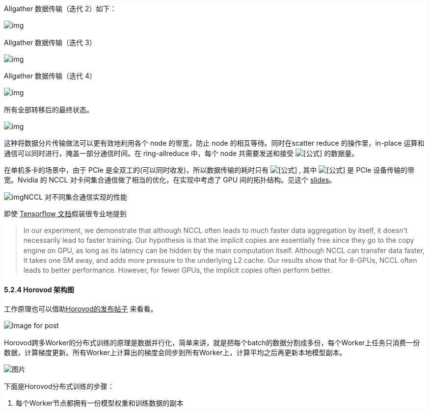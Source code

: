 Allgather 数据传输（迭代 2）如下：

![img](https://img2020.cnblogs.com/blog/1850883/202106/1850883-20210606213456029-883187445.png)

Allgather 数据传输（迭代 3）

![img](https://img2020.cnblogs.com/blog/1850883/202106/1850883-20210606213509004-983592635.png)

Allgather 数据传输（迭代 4）

![img](https://img2020.cnblogs.com/blog/1850883/202106/1850883-20210606213523173-1844989947.png)

所有全部转移后的最终状态。

![img](https://img2020.cnblogs.com/blog/1850883/202106/1850883-20210606213314657-648412283.png)



这种将数据分片传输做法可以更有效地利用各个 node 的带宽，防止 node 的相互等待。同时在scatter reduce 的操作里，in-place 运算和通信可以同时进行，掩盖一部分通信时间。在 ring-allreduce 中，每个 node 共需要发送和接受 ![[公式]](https://www.zhihu.com/equation?tex=%5Cfrac%7B%28N-1%29%7D%7BN%7D+%5Ctextrm%7Bsize%7D%28%5Ctheta%29) 的数据量。

在单机多卡的场景中，由于 PCIe 是全双工的(可以同时收发)，所以数据传输的耗时只有 ![[公式]](https://www.zhihu.com/equation?tex=%5Cfrac%7B%28N-1%29%7D%7BNB%7D+%5Ctextrm%7Bsize%7D%28%5Ctheta%29) , 其中 ![[公式]](https://www.zhihu.com/equation?tex=B) 是 PCIe 设备传输的带宽。Nvidia 的 NCCL 对卡间集合通信做了相当的优化，在实现中考虑了 GPU 间的拓扑结构。见这个 [slides](https://images.nvidia.com/events/sc15/pdfs/NCCL-Woolley.pdf)。

![img](https://pic3.zhimg.com/80/v2-6e128f2ef1646808d125bcd52e581f42_1440w.jpg)NCCL 对不同集合通信实现的性能

即使 [Tensorflow 文档](https://www.tensorflow.org/performance/performance_models%23variable_distribution_and_gradient_aggregation)假装很专业地提到

> In our experiment, we demonstrate that although NCCL often leads to much faster data aggregation by itself, it doesn't necessarily lead to faster training. Our hypothesis is that the implicit copies are essentially free since they go to the copy engine on GPU, as long as its latency can be hidden by the main computation itself. Although NCCL can transfer data faster, it takes one SM away, and adds more pressure to the underlying L2 cache. Our results show that for 8-GPUs, NCCL often leads to better performance. However, for fewer GPUs, the implicit copies often perform better.



#### 5.2.4 Horovod 架构图

工作原理也可以借助[Horovod的发布帖子](https://eng.uber.com/manifold-open-source/) 来看看。

![Image for post](https://img-blog.csdnimg.cn/img_convert/6a3d3168f9dcacd8df8d2b5a50d6ff5b.png)

Horovod跨多Worker的分布式训练的原理是数据并行化，简单来讲，就是把每个batch的数据分割成多份，每个Worker上任务只消费一份数据，计算梯度更新。所有Worker上计算出的梯度会同步到所有Worker上，计算平均之后再更新本地模型副本。

![图片](https://mmbiz.qpic.cn/mmbiz_png/spRQ3DAOCpNtRpGBaR20EOSSL7PpibsDROl3VazzSCRdWkribO1t7pRX5lLG5lkhfEFHpqjtAW86wia10CI7lPbicA/640?wx_fmt=png&tp=webp&wxfrom=5&wx_lazy=1&wx_co=1)



下面是Horovod分布式训练的步骤：

1. 每个Worker节点都拥有一份模型权重和训练数据的副本
